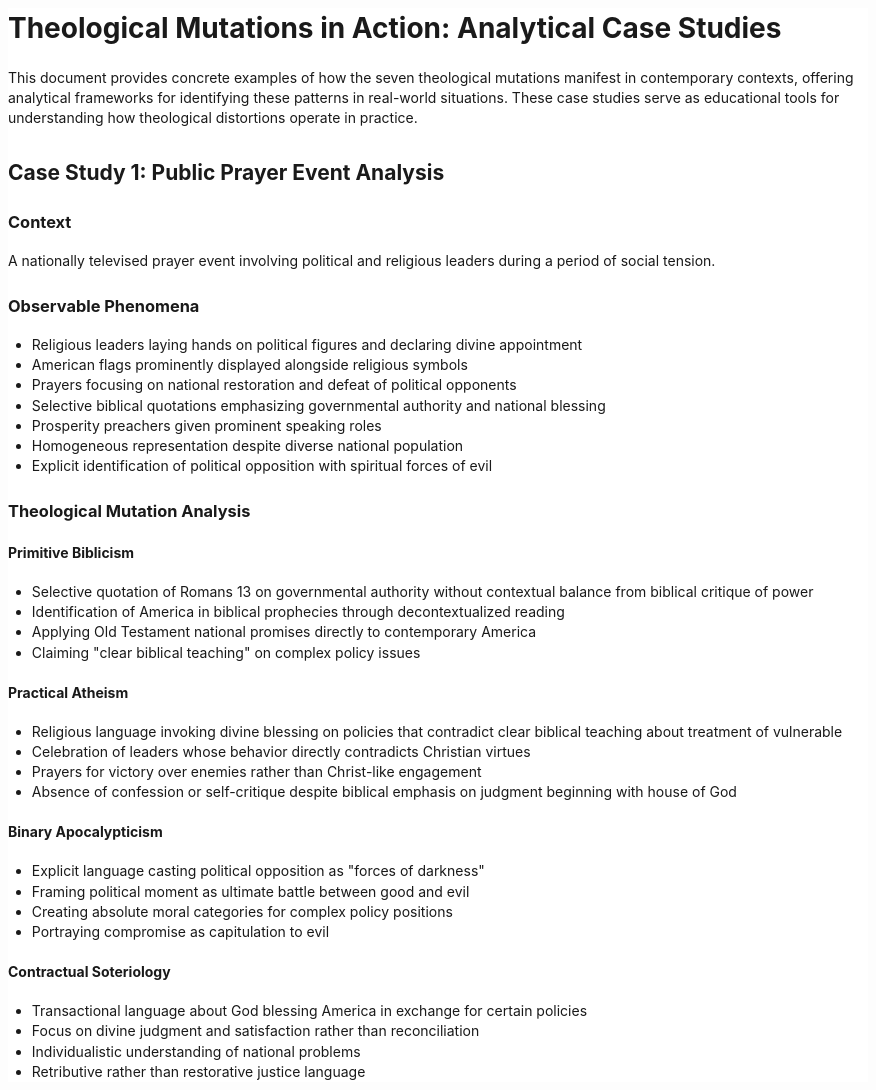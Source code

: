 # Theological Mutations in Action: Analytical Case Studies

This document provides concrete examples of how the seven theological mutations manifest in contemporary contexts, offering analytical frameworks for identifying these patterns in real-world situations. These case studies serve as educational tools for understanding how theological distortions operate in practice.

## Case Study 1: Public Prayer Event Analysis

### Context
A nationally televised prayer event involving political and religious leaders during a period of social tension.

### Observable Phenomena
- Religious leaders laying hands on political figures and declaring divine appointment
- American flags prominently displayed alongside religious symbols
- Prayers focusing on national restoration and defeat of political opponents
- Selective biblical quotations emphasizing governmental authority and national blessing
- Prosperity preachers given prominent speaking roles
- Homogeneous representation despite diverse national population
- Explicit identification of political opposition with spiritual forces of evil

### Theological Mutation Analysis

#### Primitive Biblicism
- Selective quotation of Romans 13 on governmental authority without contextual balance from biblical critique of power
- Identification of America in biblical prophecies through decontextualized reading
- Applying Old Testament national promises directly to contemporary America
- Claiming "clear biblical teaching" on complex policy issues

#### Practical Atheism
- Religious language invoking divine blessing on policies that contradict clear biblical teaching about treatment of vulnerable
- Celebration of leaders whose behavior directly contradicts Christian virtues
- Prayers for victory over enemies rather than Christ-like engagement
- Absence of confession or self-critique despite biblical emphasis on judgment beginning with house of God

#### Binary Apocalypticism
- Explicit language casting political opposition as "forces of darkness"
- Framing political moment as ultimate battle between good and evil
- Creating absolute moral categories for complex policy positions
- Portraying compromise as capitulation to evil

#### Contractual Soteriology
- Transactional language about God blessing America in exchange for certain policies
- Focus on divine judgment and satisfaction rather than reconciliation
- Individualistic understanding of national problems
- Retributive rather than restorative justice language
